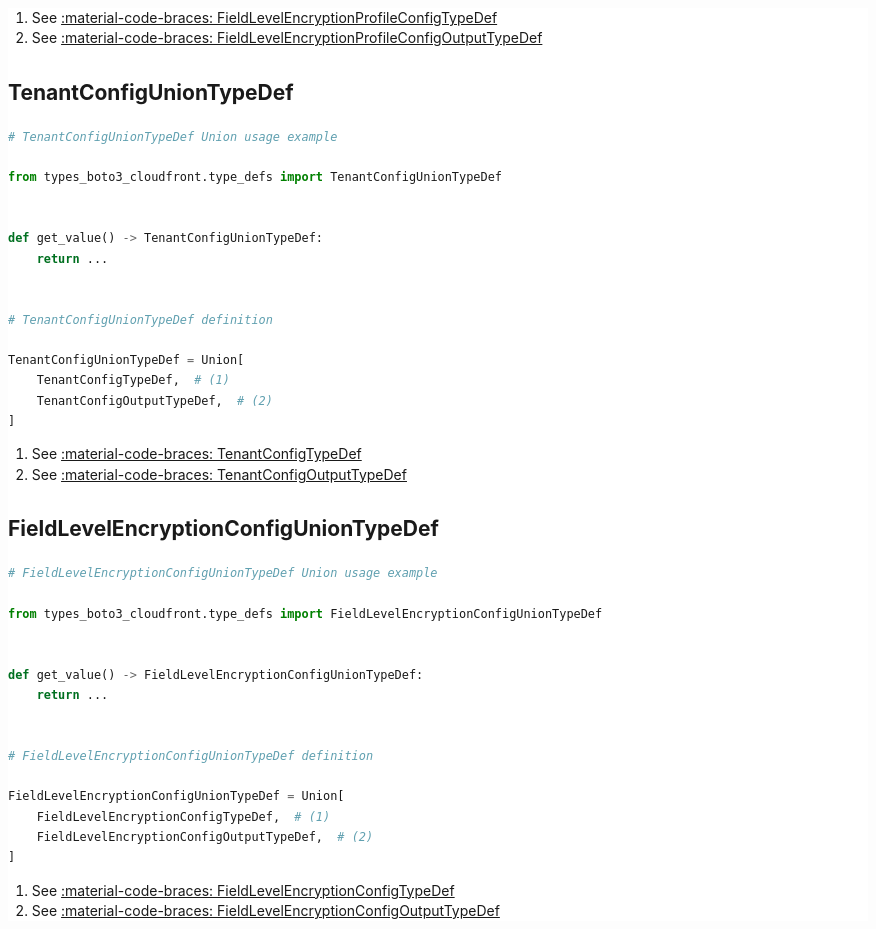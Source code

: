 ```python
```

1. See [:material-code-braces: FieldLevelEncryptionProfileConfigTypeDef](./type_defs.md#fieldlevelencryptionprofileconfigtypedef)
2. See [:material-code-braces: FieldLevelEncryptionProfileConfigOutputTypeDef](./type_defs.md#fieldlevelencryptionprofileconfigoutputtypedef)

## TenantConfigUnionTypeDef

```python
# TenantConfigUnionTypeDef Union usage example

from types_boto3_cloudfront.type_defs import TenantConfigUnionTypeDef


def get_value() -> TenantConfigUnionTypeDef:
    return ...


# TenantConfigUnionTypeDef definition

TenantConfigUnionTypeDef = Union[
    TenantConfigTypeDef,  # (1)
    TenantConfigOutputTypeDef,  # (2)
]
```

1. See [:material-code-braces: TenantConfigTypeDef](./type_defs.md#tenantconfigtypedef)
2. See [:material-code-braces: TenantConfigOutputTypeDef](./type_defs.md#tenantconfigoutputtypedef)

## FieldLevelEncryptionConfigUnionTypeDef

```python
# FieldLevelEncryptionConfigUnionTypeDef Union usage example

from types_boto3_cloudfront.type_defs import FieldLevelEncryptionConfigUnionTypeDef


def get_value() -> FieldLevelEncryptionConfigUnionTypeDef:
    return ...


# FieldLevelEncryptionConfigUnionTypeDef definition

FieldLevelEncryptionConfigUnionTypeDef = Union[
    FieldLevelEncryptionConfigTypeDef,  # (1)
    FieldLevelEncryptionConfigOutputTypeDef,  # (2)
]
```

1. See [:material-code-braces: FieldLevelEncryptionConfigTypeDef](./type_defs.md#fieldlevelencryptionconfigtypedef)
2. See [:material-code-braces: FieldLevelEncryptionConfigOutputTypeDef](./type_defs.md#fieldlevelencryptionconfigoutputtypedef)
